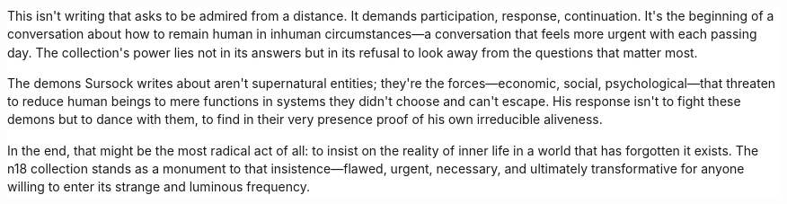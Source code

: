 This isn't writing that asks to be admired from a distance. It demands participation, response, continuation. It's the beginning of a conversation about how to remain human in inhuman circumstances—a conversation that feels more urgent with each passing day. The collection's power lies not in its answers but in its refusal to look away from the questions that matter most.

The demons Sursock writes about aren't supernatural entities; they're the forces—economic, social, psychological—that threaten to reduce human beings to mere functions in systems they didn't choose and can't escape. His response isn't to fight these demons but to dance with them, to find in their very presence proof of his own irreducible aliveness.

In the end, that might be the most radical act of all: to insist on the reality of inner life in a world that has forgotten it exists. The n18 collection stands as a monument to that insistence—flawed, urgent, necessary, and ultimately transformative for anyone willing to enter its strange and luminous frequency. 

